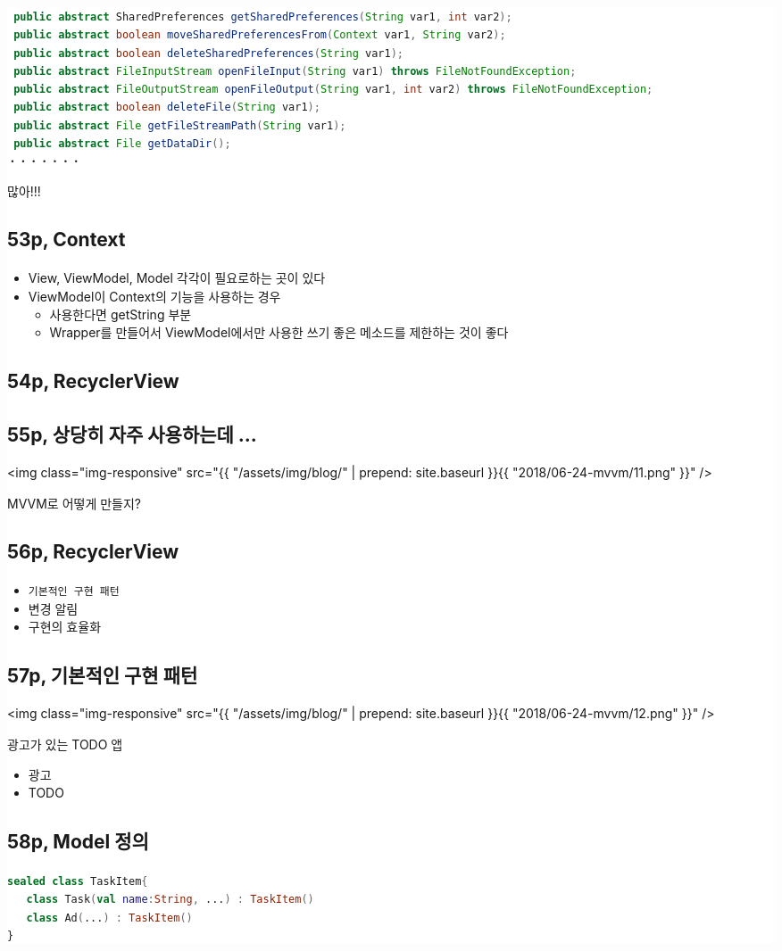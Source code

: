 ```java
 public abstract SharedPreferences getSharedPreferences(String var1, int var2);
 public abstract boolean moveSharedPreferencesFrom(Context var1, String var2);
 public abstract boolean deleteSharedPreferences(String var1);
 public abstract FileInputStream openFileInput(String var1) throws FileNotFoundException;
 public abstract FileOutputStream openFileOutput(String var1, int var2) throws FileNotFoundException;
 public abstract boolean deleteFile(String var1);
 public abstract File getFileStreamPath(String var1);
 public abstract File getDataDir();
・・・・・・・
```

많아!!!

## 53p, Context

- View, ViewModel, Model 각각이 필요로하는 곳이 있다
- ViewModel이 Context의 기능을 사용하는 경우
  - 사용한다면 getString 부분
  - Wrapper를 만들어서 ViewModel에서만 사용한 쓰기 좋은 메소드를 제한하는 것이 좋다

## 54p, RecyclerView

## 55p, 상당히 자주 사용하는데 ...

<img class="img-responsive" src="{{ "/assets/img/blog/" | prepend: site.baseurl }}{{ "2018/06-24-mvvm/11.png" }}" />

MVVM로 어떻게 만들지?

## 56p, RecyclerView

- `기본적인 구현 패턴`
- 변경 알림
- 구현의 효율화

## 57p, 기본적인 구현 패턴

<img class="img-responsive" src="{{ "/assets/img/blog/" | prepend: site.baseurl }}{{ "2018/06-24-mvvm/12.png" }}" />

광고가 있는 TODO 앱

- 광고
- TODO

## 58p, Model 정의

```kotlin
sealed class TaskItem{
   class Task(val name:String, ...) : TaskItem()
   class Ad(...) : TaskItem()
}
```

